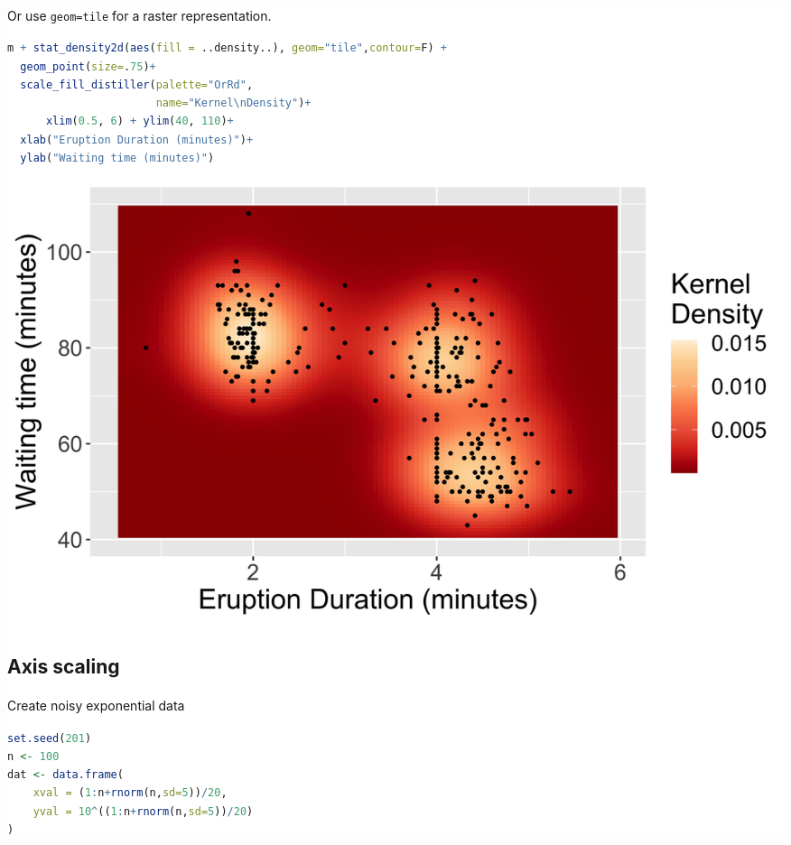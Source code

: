 Or use `geom=tile` for a raster representation.


```r
m + stat_density2d(aes(fill = ..density..), geom="tile",contour=F) + 
  geom_point(size=.75)+
  scale_fill_distiller(palette="OrRd",
                       name="Kernel\nDensity")+
      xlim(0.5, 6) + ylim(40, 110)+
  xlab("Eruption Duration (minutes)")+
  ylab("Waiting time (minutes)")
```

![](02_graphics_files/figure-html/unnamed-chunk-44-1.png)


</div>
</div>


## Axis scaling


Create noisy exponential data


```r
set.seed(201)
n <- 100
dat <- data.frame(
    xval = (1:n+rnorm(n,sd=5))/20,
    yval = 10^((1:n+rnorm(n,sd=5))/20)
)
```
